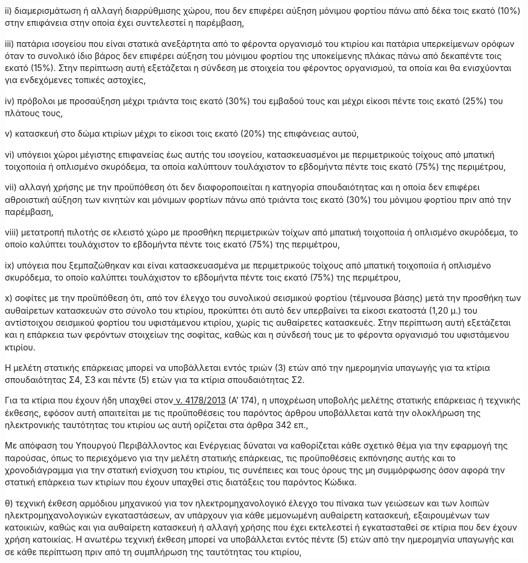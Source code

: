 ii\) διαμερισμάτωση ή αλλαγή διαρρύθμισης χώρου, που δεν επιφέρει αύξηση μόνιμου φορτίου πάνω από δέκα τοις εκατό (10%) στην επιφάνεια στην οποία έχει συντελεστεί η παρέμβαση,

iii\) πατάρια ισογείου που είναι στατικά ανεξάρτητα από το φέροντα οργανισμό του κτιρίου και πατάρια υπερκείμενων ορόφων όταν το συνολικό ίδιο βάρος δεν επιφέρει αύξηση του μόνιμου φορτίου της υποκείμενης πλάκας πάνω από δεκαπέντε τοις εκατό (15%). Στην περίπτωση αυτή εξετάζεται η σύνδεση με στοιχεία του φέροντος οργανισμού, τα οποία και θα ενισχύονται για ενδεχόμενες τοπικές αστοχίες,

iv\) πρόβολοι με προσαύξηση μέχρι τριάντα τοις εκατό (30%) του εμβαδού τους και μέχρι είκοσι πέντε τοις εκατό (25%) του πλάτους τους,

v\) κατασκευή στο δώμα κτιρίων μέχρι το είκοσι τοις εκατό (20%) της επιφάνειας αυτού,

vi\) υπόγειοι χώροι μέγιστης επιφανείας έως αυτής του ισογείου, κατασκευασμένοι με περιμετρικούς τοίχους από μπατική τοιχοποιία ή οπλισμένο σκυρόδεμα, τα οποία καλύπτουν τουλάχιστον το εβδομήντα πέντε τοις εκατό (75%) της περιμέτρου,

vii\) αλλαγή χρήσης με την προϋπόθεση ότι δεν διαφοροποιείται η κατηγορία σπουδαιότητας και η οποία δεν επιφέρει αθροιστική αύξηση των κινητών και μόνιμων φορτίων πάνω από τριάντα τοις εκατό (30%) του μόνιμου φορτίου πριν από την παρέμβαση,

viii\) μετατροπή πιλοτής σε κλειστό χώρο με προσθήκη περιμετρικών τοίχων από μπατική τοιχοποιία ή οπλισμένο σκυρόδεμα, το οποίο καλύπτει τουλάχιστον το εβδομήντα πέντε τοις εκατό (75%) της περιμέτρου,

ix\) υπόγεια που ξεμπαζώθηκαν και είναι κατασκευασμένα με περιμετρικούς τοίχους από μπατική τοιχοποιία ή οπλισμένο σκυρόδεμα, το οποίο καλύπτει τουλάχιστον το εβδομήντα πέντε τοις εκατό (75%) της περιμέτρου,

x\) σοφίτες με την προϋπόθεση ότι, από τον έλεγχο του συνολικού σεισμικού φορτίου (τέμνουσα βάσης) μετά την προσθήκη των αυθαίρετων κατασκευών στο σύνολο του κτιρίου, προκύπτει ότι αυτό δεν υπερβαίνει τα είκοσι εκατοστά (1,20 μ.) του αντίστοιχου σεισμικού φορτίου του υφιστάμενου κτιρίου, χωρίς τις αυθαίρετες κατασκευές. Στην περίπτωση αυτή εξετάζεται και η επάρκεια των φερόντων στοιχείων της σοφίτας, καθώς και η σύνδεσή τους με το φέροντα οργανισμό του υφιστάμενου κτιρίου.

Η μελέτη στατικής επάρκειας μπορεί να υποβάλλεται εντός τριών (3) ετών από την ημερομηνία υπαγωγής για τα κτίρια σπουδαιότητας Σ4, Σ3 και πέντε (5) ετών για τα κτίρια σπουδαιότητας Σ2.

Για τα κτίρια που έχουν ήδη υπαχθεί στον<a href="https://ia37rg02wpsa01.blob.core.windows.net/fek/01/2013/20130100174.pdf" title="Δείτε το Σχετικό"> ν. 4178/2013</a> (Α’ 174), η υποχρέωση υποβολής μελέτης στατικής επάρκειας ή τεχνικής έκθεσης, εφόσον αυτή απαιτείται με τις προϋποθέσεις του παρόντος άρθρου υποβάλλεται κατά την ολοκλήρωση της ηλεκτρονικής ταυτότητας του κτιρίου ως αυτή ορίζεται στα άρθρα 342 επ.,

Με απόφαση του Υπουργού Περιβάλλοντος και Ενέργειας δύναται να καθορίζεται κάθε σχετικό θέμα για την εφαρμογή της παρούσας, όπως το περιεχόμενο για την μελέτη στατικής επάρκειας, τις προϋποθέσεις εκπόνησης αυτής και το χρονοδιάγραμμα για την στατική ενίσχυση του κτιρίου, τις συνέπειες και τους όρους της μη συμμόρφωσης όσον αφορά την στατική επάρκεια των κτιρίων που έχουν υπαχθεί στις διατάξεις του παρόντος Κώδικα.

θ) τεχνική έκθεση αρμόδιου μηχανικού για τον ηλεκτρομηχανολογικό έλεγχο του πίνακα των γειώσεων και των λοιπών ηλεκτρομηχανολογικών εγκαταστάσεων, αν υπάρχουν για κάθε μεμονωμένη αυθαίρετη κατασκευή, εξαιρουμένων των κατοικιών, καθώς και για αυθαίρετη κατασκευή ή αλλαγή χρήσης που έχει εκτελεστεί ή εγκατασταθεί σε κτίρια που δεν έχουν χρήση κατοικίας. Η ανωτέρω τεχνική έκθεση μπορεί να υποβάλλεται εντός πέντε (5) ετών από την ημερομηνία υπαγωγής και σε κάθε περίπτωση πριν από τη συμπλήρωση της ταυτότητας του κτιρίου,
